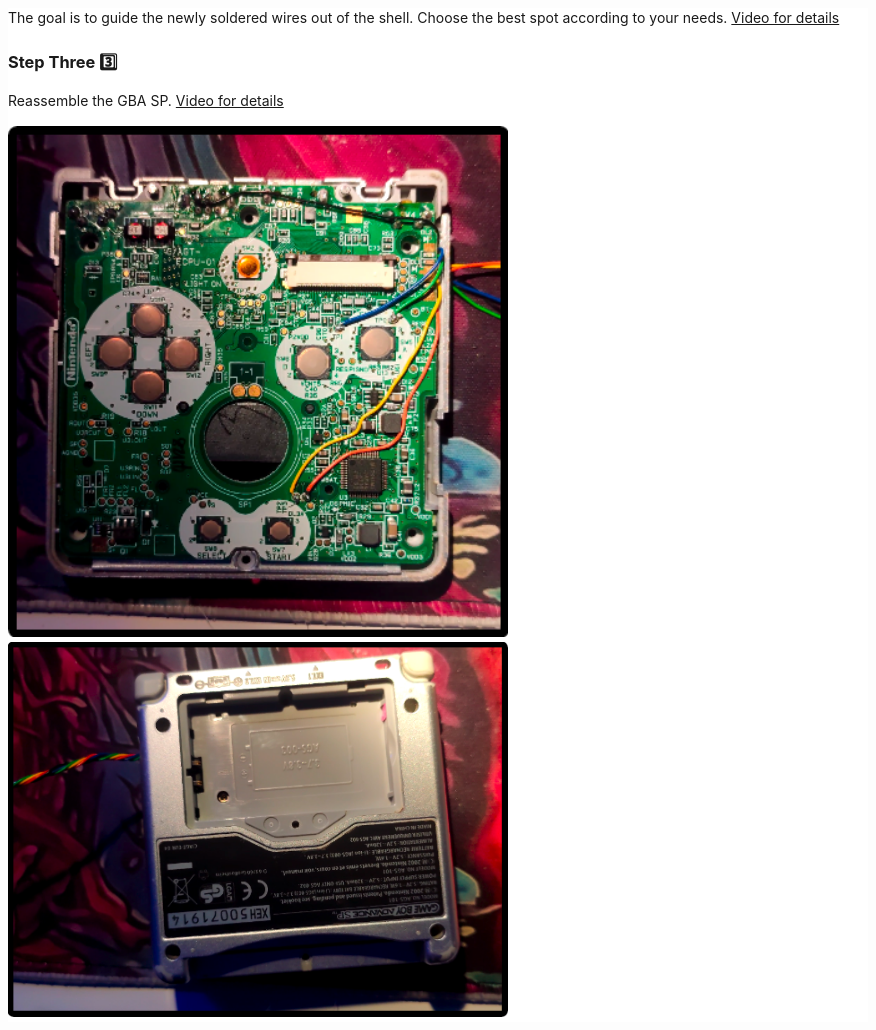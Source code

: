 The goal is to guide the newly soldered wires out of the shell. Choose the best spot according to your needs. [Video for details](https://youtu.be/LYbvFizmgOc?si=U2tAdF9u9yge6Rqz&t=344)

### Step Three 3️⃣
Reassemble the GBA SP. [Video for details](https://youtu.be/LYbvFizmgOc?si=co-ZYWx3jPB3q41W&t=473)

<img src="../../Images/reassembleGba1.png" alt="reassemble1" width="500">

<img src="../../Images/reassembleGba2.png" alt="reassemble2" width="500">
